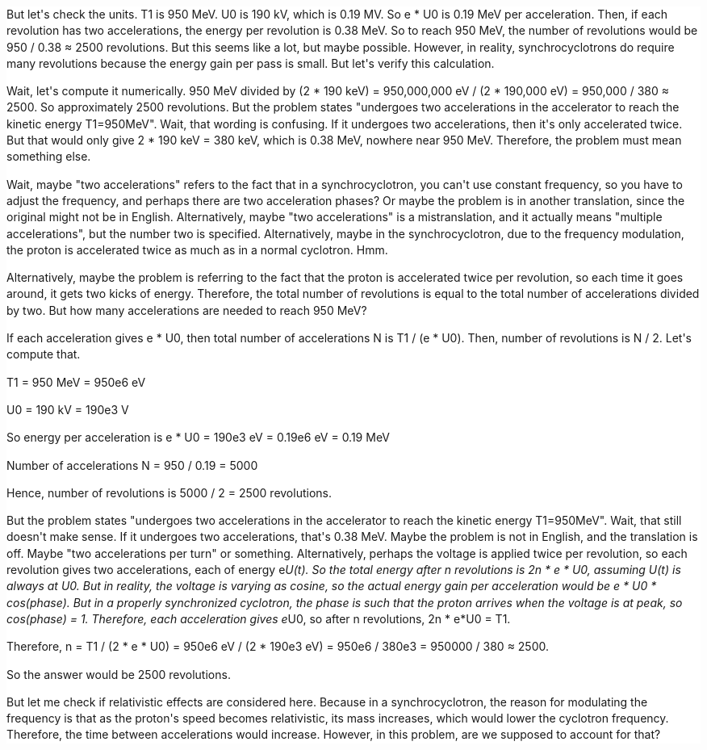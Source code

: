 But let's check the units. T1 is 950 MeV. U0 is 190 kV, which is 0.19 MV. So e * U0 is 0.19 MeV per acceleration. Then, if each revolution has two accelerations, the energy per revolution is 0.38 MeV. So to reach 950 MeV, the number of revolutions would be 950 / 0.38 ≈ 2500 revolutions. But this seems like a lot, but maybe possible. However, in reality, synchrocyclotrons do require many revolutions because the energy gain per pass is small. But let's verify this calculation.

Wait, let's compute it numerically. 950 MeV divided by (2 * 190 keV) = 950,000,000 eV / (2 * 190,000 eV) = 950,000 / 380 ≈ 2500. So approximately 2500 revolutions. But the problem states "undergoes two accelerations in the accelerator to reach the kinetic energy T1=950MeV". Wait, that wording is confusing. If it undergoes two accelerations, then it's only accelerated twice. But that would only give 2 * 190 keV = 380 keV, which is 0.38 MeV, nowhere near 950 MeV. Therefore, the problem must mean something else.

Wait, maybe "two accelerations" refers to the fact that in a synchrocyclotron, you can't use constant frequency, so you have to adjust the frequency, and perhaps there are two acceleration phases? Or maybe the problem is in another translation, since the original might not be in English. Alternatively, maybe "two accelerations" is a mistranslation, and it actually means "multiple accelerations", but the number two is specified. Alternatively, maybe in the synchrocyclotron, due to the frequency modulation, the proton is accelerated twice as much as in a normal cyclotron. Hmm.

Alternatively, maybe the problem is referring to the fact that the proton is accelerated twice per revolution, so each time it goes around, it gets two kicks of energy. Therefore, the total number of revolutions is equal to the total number of accelerations divided by two. But how many accelerations are needed to reach 950 MeV?

If each acceleration gives e * U0, then total number of accelerations N is T1 / (e * U0). Then, number of revolutions is N / 2. Let's compute that.

T1 = 950 MeV = 950e6 eV

U0 = 190 kV = 190e3 V

So energy per acceleration is e * U0 = 190e3 eV = 0.19e6 eV = 0.19 MeV

Number of accelerations N = 950 / 0.19 = 5000

Hence, number of revolutions is 5000 / 2 = 2500 revolutions.

But the problem states "undergoes two accelerations in the accelerator to reach the kinetic energy T1=950MeV". Wait, that still doesn't make sense. If it undergoes two accelerations, that's 0.38 MeV. Maybe the problem is not in English, and the translation is off. Maybe "two accelerations per turn" or something. Alternatively, perhaps the voltage is applied twice per revolution, so each revolution gives two accelerations, each of energy e*U(t). So the total energy after n revolutions is 2n * e * U0, assuming U(t) is always at U0. But in reality, the voltage is varying as cosine, so the actual energy gain per acceleration would be e * U0 * cos(phase). But in a properly synchronized cyclotron, the phase is such that the proton arrives when the voltage is at peak, so cos(phase) = 1. Therefore, each acceleration gives e*U0, so after n revolutions, 2n * e*U0 = T1.

Therefore, n = T1 / (2 * e * U0) = 950e6 eV / (2 * 190e3 eV) = 950e6 / 380e3 = 950000 / 380 ≈ 2500.

So the answer would be 2500 revolutions.

But let me check if relativistic effects are considered here. Because in a synchrocyclotron, the reason for modulating the frequency is that as the proton's speed becomes relativistic, its mass increases, which would lower the cyclotron frequency. Therefore, the time between accelerations would increase. However, in this problem, are we supposed to account for that?
